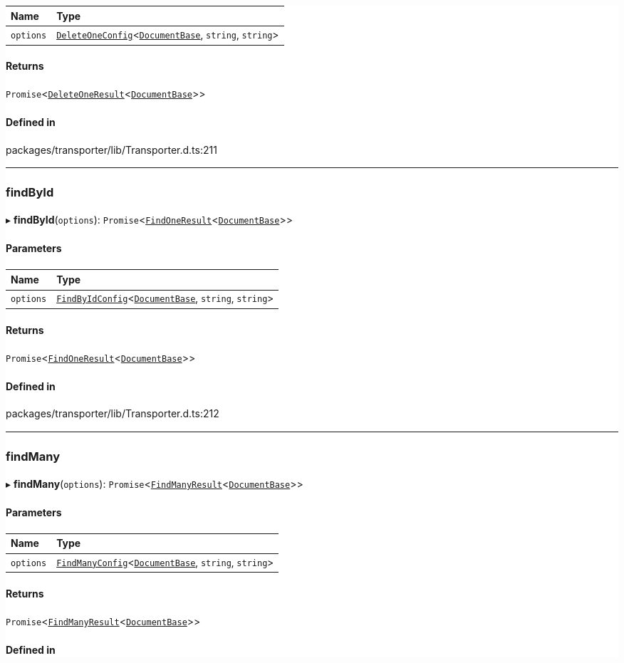 | Name | Type |
| :------ | :------ |
| `options` | [`DeleteOneConfig`](../modules/Backland.md#deleteoneconfig)<[`DocumentBase`](../modules/Backland.md#documentbase), `string`, `string`\> |

#### Returns

`Promise`<[`DeleteOneResult`](../modules/Backland.md#deleteoneresult)<[`DocumentBase`](../modules/Backland.md#documentbase)\>\>

#### Defined in

packages/transporter/lib/Transporter.d.ts:211

___

### findById

▸ **findById**(`options`): `Promise`<[`FindOneResult`](../modules/Backland.md#findoneresult)<[`DocumentBase`](../modules/Backland.md#documentbase)\>\>

#### Parameters

| Name | Type |
| :------ | :------ |
| `options` | [`FindByIdConfig`](../modules/Backland.md#findbyidconfig)<[`DocumentBase`](../modules/Backland.md#documentbase), `string`, `string`\> |

#### Returns

`Promise`<[`FindOneResult`](../modules/Backland.md#findoneresult)<[`DocumentBase`](../modules/Backland.md#documentbase)\>\>

#### Defined in

packages/transporter/lib/Transporter.d.ts:212

___

### findMany

▸ **findMany**(`options`): `Promise`<[`FindManyResult`](../modules/Backland.md#findmanyresult)<[`DocumentBase`](../modules/Backland.md#documentbase)\>\>

#### Parameters

| Name | Type |
| :------ | :------ |
| `options` | [`FindManyConfig`](../modules/Backland.md#findmanyconfig)<[`DocumentBase`](../modules/Backland.md#documentbase), `string`, `string`\> |

#### Returns

`Promise`<[`FindManyResult`](../modules/Backland.md#findmanyresult)<[`DocumentBase`](../modules/Backland.md#documentbase)\>\>

#### Defined in
